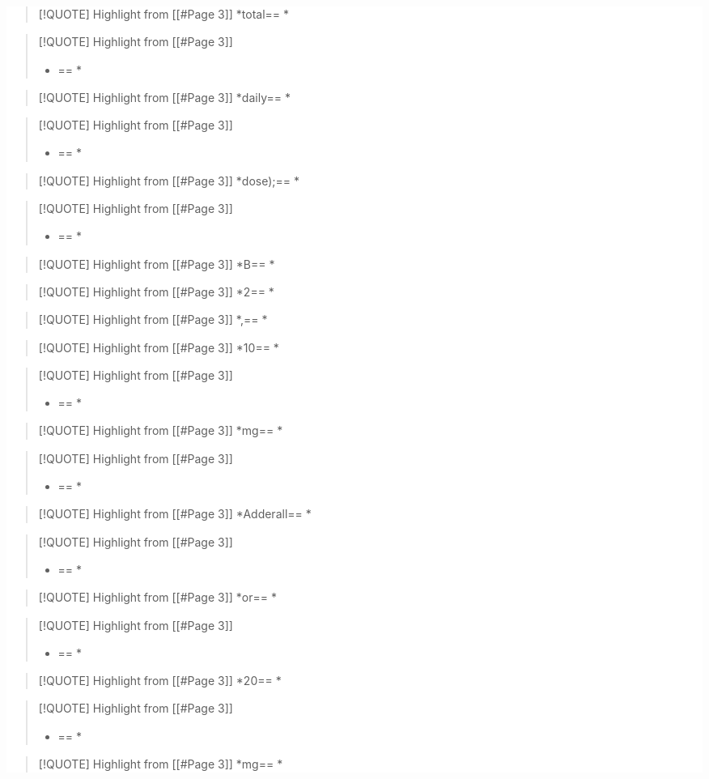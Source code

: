 > [!QUOTE] Highlight from [[#Page 3]]
> *total== *

> [!QUOTE] Highlight from [[#Page 3]]
> * == *

> [!QUOTE] Highlight from [[#Page 3]]
> *daily== *

> [!QUOTE] Highlight from [[#Page 3]]
> * == *

> [!QUOTE] Highlight from [[#Page 3]]
> *dose);== *

> [!QUOTE] Highlight from [[#Page 3]]
> * == *

> [!QUOTE] Highlight from [[#Page 3]]
> *B== *

> [!QUOTE] Highlight from [[#Page 3]]
> *2== *

> [!QUOTE] Highlight from [[#Page 3]]
> *,== *

> [!QUOTE] Highlight from [[#Page 3]]
> *10== *

> [!QUOTE] Highlight from [[#Page 3]]
> * == *

> [!QUOTE] Highlight from [[#Page 3]]
> *mg== *

> [!QUOTE] Highlight from [[#Page 3]]
> * == *

> [!QUOTE] Highlight from [[#Page 3]]
> *Adderall== *

> [!QUOTE] Highlight from [[#Page 3]]
> * == *

> [!QUOTE] Highlight from [[#Page 3]]
> *or== *

> [!QUOTE] Highlight from [[#Page 3]]
> * == *

> [!QUOTE] Highlight from [[#Page 3]]
> *20== *

> [!QUOTE] Highlight from [[#Page 3]]
> * == *

> [!QUOTE] Highlight from [[#Page 3]]
> *mg== *
